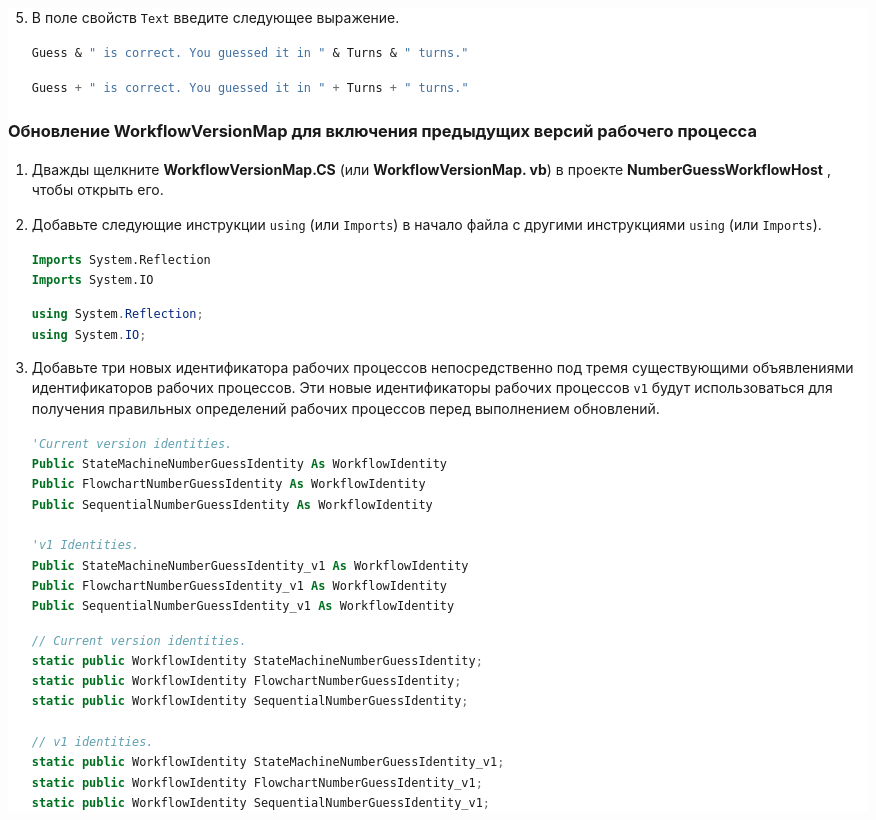 5. В поле свойств `Text` введите следующее выражение.

    ```vb
    Guess & " is correct. You guessed it in " & Turns & " turns."
    ```

    ```csharp
    Guess + " is correct. You guessed it in " + Turns + " turns."
    ```

### <a name="to-update-workflowversionmap-to-include-the-previous-workflow-versions"></a><a name="BKMK_UpdateWorkflowVersionMap"></a> Обновление WorkflowVersionMap для включения предыдущих версий рабочего процесса

1. Дважды щелкните **WorkflowVersionMap.CS** (или **WorkflowVersionMap. vb**) в проекте **NumberGuessWorkflowHost** , чтобы открыть его.

2. Добавьте следующие инструкции `using` (или `Imports`) в начало файла с другими инструкциями `using` (или `Imports`).

    ```vb
    Imports System.Reflection
    Imports System.IO
    ```

    ```csharp
    using System.Reflection;
    using System.IO;
    ```

3. Добавьте три новых идентификатора рабочих процессов непосредственно под тремя существующими объявлениями идентификаторов рабочих процессов. Эти новые идентификаторы рабочих процессов `v1` будут использоваться для получения правильных определений рабочих процессов перед выполнением обновлений.

    ```vb
    'Current version identities.
    Public StateMachineNumberGuessIdentity As WorkflowIdentity
    Public FlowchartNumberGuessIdentity As WorkflowIdentity
    Public SequentialNumberGuessIdentity As WorkflowIdentity

    'v1 Identities.
    Public StateMachineNumberGuessIdentity_v1 As WorkflowIdentity
    Public FlowchartNumberGuessIdentity_v1 As WorkflowIdentity
    Public SequentialNumberGuessIdentity_v1 As WorkflowIdentity
    ```

    ```csharp
    // Current version identities.
    static public WorkflowIdentity StateMachineNumberGuessIdentity;
    static public WorkflowIdentity FlowchartNumberGuessIdentity;
    static public WorkflowIdentity SequentialNumberGuessIdentity;

    // v1 identities.
    static public WorkflowIdentity StateMachineNumberGuessIdentity_v1;
    static public WorkflowIdentity FlowchartNumberGuessIdentity_v1;
    static public WorkflowIdentity SequentialNumberGuessIdentity_v1;
    ```
